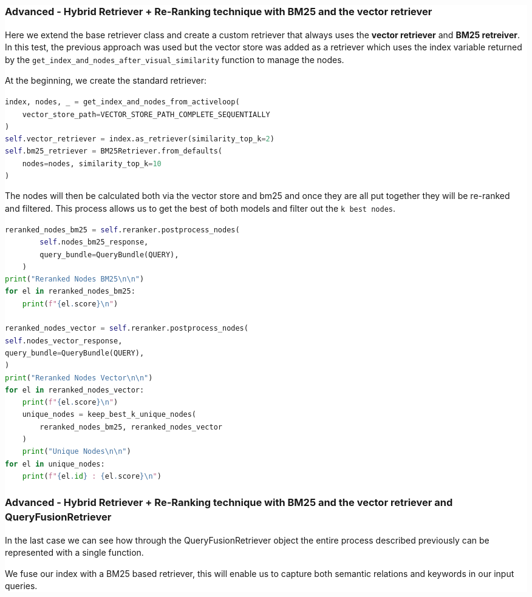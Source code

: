 ### Advanced - Hybrid Retriever + Re-Ranking technique with BM25 and the vector retriever 

Here we extend the base retriever class and create a custom retriever that always uses the **vector retriever** and **BM25 retreiver**. In this test, the previous approach was used but the vector store was added as a retriever which uses the index variable returned by the `get_index_and_nodes_after_visual_similarity` function to manage the nodes.

At the beginning, we create the standard retriever:

```python
index, nodes, _ = get_index_and_nodes_from_activeloop(
    vector_store_path=VECTOR_STORE_PATH_COMPLETE_SEQUENTIALLY
)
self.vector_retriever = index.as_retriever(similarity_top_k=2)
self.bm25_retriever = BM25Retriever.from_defaults(
    nodes=nodes, similarity_top_k=10
)
```

The nodes will then be calculated both via the vector store and bm25 and once they are all put together they will be re-ranked and filtered. This process allows us to get the best of both models and filter out the `k best nodes`.

```python
reranked_nodes_bm25 = self.reranker.postprocess_nodes(
        self.nodes_bm25_response,
        query_bundle=QueryBundle(QUERY),
    )
print("Reranked Nodes BM25\n\n")
for el in reranked_nodes_bm25:
    print(f"{el.score}\n")

reranked_nodes_vector = self.reranker.postprocess_nodes(
self.nodes_vector_response,
query_bundle=QueryBundle(QUERY),
)
print("Reranked Nodes Vector\n\n")
for el in reranked_nodes_vector:
    print(f"{el.score}\n")
    unique_nodes = keep_best_k_unique_nodes(
        reranked_nodes_bm25, reranked_nodes_vector
    )
    print("Unique Nodes\n\n")
for el in unique_nodes:
    print(f"{el.id} : {el.score}\n")
```
### Advanced - Hybrid Retriever + Re-Ranking technique with BM25 and the vector retriever and QueryFusionRetriever

In the last case we can see how through the QueryFusionRetriever object the entire process described previously can be represented with a single function.

We fuse our index with a BM25 based retriever, this will enable us to capture both semantic relations and keywords in our input queries.
